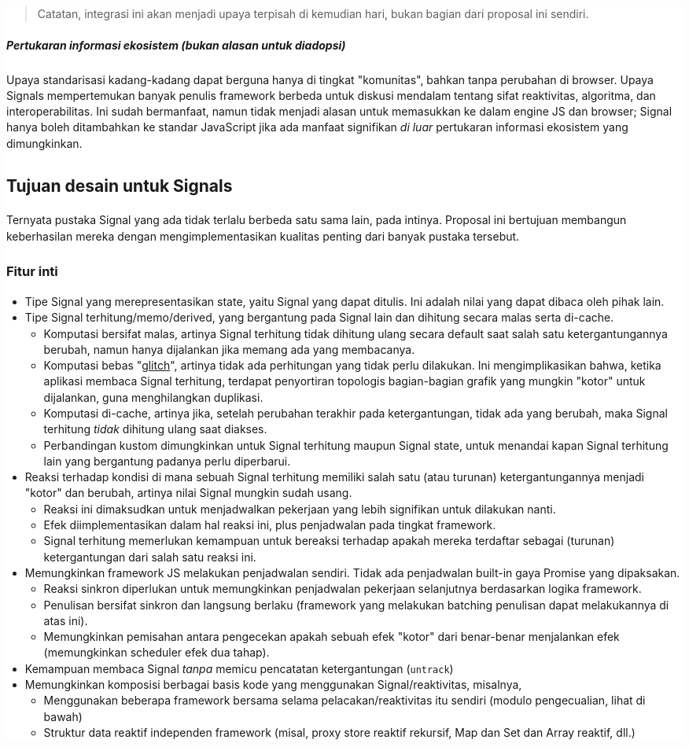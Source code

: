 [wicg-pr-1023]: https://github.com/WICG/webcomponents/pull/1023
[wicg-propsal-template-instantiation]: https://github.com/WICG/webcomponents/blob/gh-pages/proposals/Template-Instantiation.md

> Catatan, integrasi ini akan menjadi upaya terpisah di kemudian hari, bukan bagian dari proposal ini sendiri.

##### Pertukaran informasi ekosistem (*bukan* alasan untuk diadopsi)

Upaya standarisasi kadang-kadang dapat berguna hanya di tingkat "komunitas", bahkan tanpa perubahan di browser. Upaya Signals mempertemukan banyak penulis framework berbeda untuk diskusi mendalam tentang sifat reaktivitas, algoritma, dan interoperabilitas. Ini sudah bermanfaat, namun tidak menjadi alasan untuk memasukkan ke dalam engine JS dan browser; Signal hanya boleh ditambahkan ke standar JavaScript jika ada manfaat signifikan *di luar* pertukaran informasi ekosistem yang dimungkinkan.

## Tujuan desain untuk Signals

Ternyata pustaka Signal yang ada tidak terlalu berbeda satu sama lain, pada intinya. Proposal ini bertujuan membangun keberhasilan mereka dengan mengimplementasikan kualitas penting dari banyak pustaka tersebut.

### Fitur inti

* Tipe Signal yang merepresentasikan state, yaitu Signal yang dapat ditulis. Ini adalah nilai yang dapat dibaca oleh pihak lain.
* Tipe Signal terhitung/memo/derived, yang bergantung pada Signal lain dan dihitung secara malas serta di-cache.
    * Komputasi bersifat malas, artinya Signal terhitung tidak dihitung ulang secara default saat salah satu ketergantungannya berubah, namun hanya dijalankan jika memang ada yang membacanya.
    * Komputasi bebas "[glitch](https://en.wikipedia.org/wiki/Reactive_programming#Glitches)", artinya tidak ada perhitungan yang tidak perlu dilakukan. Ini mengimplikasikan bahwa, ketika aplikasi membaca Signal terhitung, terdapat penyortiran topologis bagian-bagian grafik yang mungkin "kotor" untuk dijalankan, guna menghilangkan duplikasi.
    * Komputasi di-cache, artinya jika, setelah perubahan terakhir pada ketergantungan, tidak ada yang berubah, maka Signal terhitung *tidak* dihitung ulang saat diakses.
    * Perbandingan kustom dimungkinkan untuk Signal terhitung maupun Signal state, untuk menandai kapan Signal terhitung lain yang bergantung padanya perlu diperbarui.
* Reaksi terhadap kondisi di mana sebuah Signal terhitung memiliki salah satu (atau turunan) ketergantungannya menjadi "kotor" dan berubah, artinya nilai Signal mungkin sudah usang.
    * Reaksi ini dimaksudkan untuk menjadwalkan pekerjaan yang lebih signifikan untuk dilakukan nanti.
    * Efek diimplementasikan dalam hal reaksi ini, plus penjadwalan pada tingkat framework.
    * Signal terhitung memerlukan kemampuan untuk bereaksi terhadap apakah mereka terdaftar sebagai (turunan) ketergantungan dari salah satu reaksi ini.
* Memungkinkan framework JS melakukan penjadwalan sendiri. Tidak ada penjadwalan built-in gaya Promise yang dipaksakan.
    * Reaksi sinkron diperlukan untuk memungkinkan penjadwalan pekerjaan selanjutnya berdasarkan logika framework.
    * Penulisan bersifat sinkron dan langsung berlaku (framework yang melakukan batching penulisan dapat melakukannya di atas ini).
    * Memungkinkan pemisahan antara pengecekan apakah sebuah efek "kotor" dari benar-benar menjalankan efek (memungkinkan scheduler efek dua tahap).
* Kemampuan membaca Signal *tanpa* memicu pencatatan ketergantungan (`untrack`)
* Memungkinkan komposisi berbagai basis kode yang menggunakan Signal/reaktivitas, misalnya,
    * Menggunakan beberapa framework bersama selama pelacakan/reaktivitas itu sendiri (modulo pengecualian, lihat di bawah)
    * Struktur data reaktif independen framework (misal, proxy store reaktif rekursif, Map dan Set dan Array reaktif, dll.)
